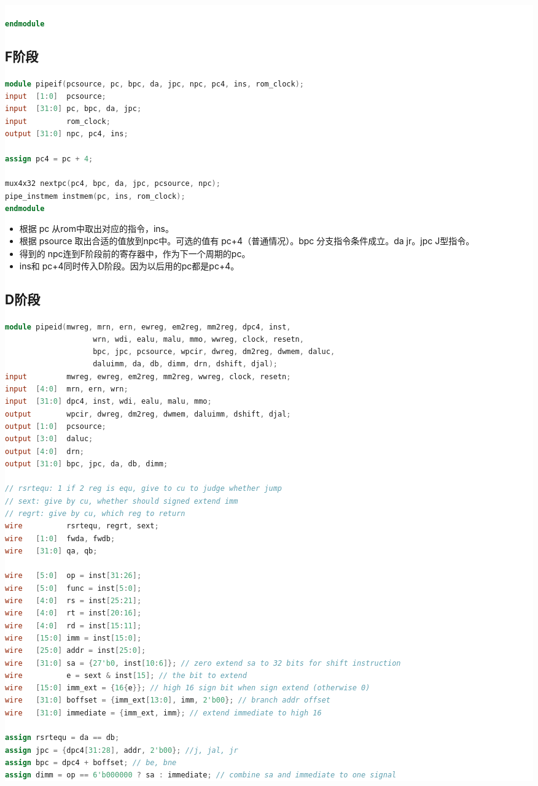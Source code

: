 ```verilog

endmodule
```
## F阶段
```verilog
module pipeif(pcsource, pc, bpc, da, jpc, npc, pc4, ins, rom_clock);
input  [1:0]  pcsource;
input  [31:0] pc, bpc, da, jpc;
input         rom_clock;
output [31:0] npc, pc4, ins;

assign pc4 = pc + 4;

mux4x32 nextpc(pc4, bpc, da, jpc, pcsource, npc);
pipe_instmem instmem(pc, ins, rom_clock);
endmodule
```
* 根据 pc 从rom中取出对应的指令，ins。
* 根据 psource 取出合适的值放到npc中。可选的值有 pc+4（普通情况）。bpc 分支指令条件成立。da jr。jpc J型指令。
* 得到的 npc连到F阶段前的寄存器中，作为下一个周期的pc。
* ins和 pc+4同时传入D阶段。因为以后用的pc都是pc+4。
## D阶段
```verilog
module pipeid(mwreg, mrn, ern, ewreg, em2reg, mm2reg, dpc4, inst,
                    wrn, wdi, ealu, malu, mmo, wwreg, clock, resetn,
                    bpc, jpc, pcsource, wpcir, dwreg, dm2reg, dwmem, daluc,
                    daluimm, da, db, dimm, drn, dshift, djal);
input         mwreg, ewreg, em2reg, mm2reg, wwreg, clock, resetn;
input  [4:0]  mrn, ern, wrn;
input  [31:0] dpc4, inst, wdi, ealu, malu, mmo;
output        wpcir, dwreg, dm2reg, dwmem, daluimm, dshift, djal;
output [1:0]  pcsource;
output [3:0]  daluc;
output [4:0]  drn;
output [31:0] bpc, jpc, da, db, dimm;

// rsrtequ: 1 if 2 reg is equ, give to cu to judge whether jump
// sext: give by cu, whether should signed extend imm
// regrt: give by cu, which reg to return
wire          rsrtequ, regrt, sext;
wire   [1:0]  fwda, fwdb;
wire   [31:0] qa, qb;

wire   [5:0]  op = inst[31:26];
wire   [5:0]  func = inst[5:0];
wire   [4:0]  rs = inst[25:21];
wire   [4:0]  rt = inst[20:16];
wire   [4:0]  rd = inst[15:11];
wire   [15:0] imm = inst[15:0];
wire   [25:0] addr = inst[25:0];
wire   [31:0] sa = {27'b0, inst[10:6]}; // zero extend sa to 32 bits for shift instruction
wire          e = sext & inst[15]; // the bit to extend
wire   [15:0] imm_ext = {16{e}}; // high 16 sign bit when sign extend (otherwise 0)
wire   [31:0] boffset = {imm_ext[13:0], imm, 2'b00}; // branch addr offset
wire   [31:0] immediate = {imm_ext, imm}; // extend immediate to high 16

assign rsrtequ = da == db;
assign jpc = {dpc4[31:28], addr, 2'b00}; //j, jal, jr
assign bpc = dpc4 + boffset; // be, bne
assign dimm = op == 6'b000000 ? sa : immediate; // combine sa and immediate to one signal

```